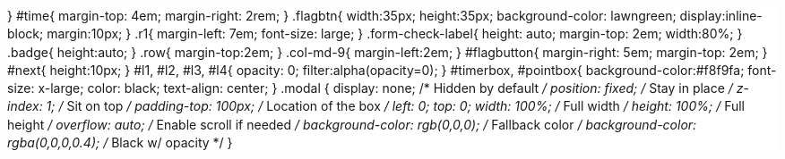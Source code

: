    
  }
  #time{
    margin-top: 4em;
    margin-right: 2rem;
  }
  .flagbtn{
   width:35px;
   height:35px;
   background-color: lawngreen;
   display:inline-block;
    margin:10px;
  }
  .r1{
      margin-left: 7em;
      font-size: large;
  }
  .form-check-label{
    height: auto;
    margin-top: 2em;
  width:80%;
  }
  .badge{
    height:auto;
  }
  .row{
    margin-top:2em;
  }
  .col-md-9{
    margin-left:2em;
  }
  #flagbutton{
    margin-right: 5em;
    margin-top: 2em;
  }
  #next{
    height:10px;
  }
  #l1, #l2, #l3, #l4{
    opacity: 0;
    filter:alpha(opacity=0);
  }
  #timerbox, #pointbox{
    background-color:#f8f9fa;
    font-size: x-large;
    color: black;
    text-align: center;
  }
  .modal {
    display: none; /* Hidden by default */
    position: fixed; /* Stay in place */
    z-index: 1; /* Sit on top */
    padding-top: 100px; /* Location of the box */
    left: 0;
    top: 0;
    width: 100%; /* Full width */
    height: 100%; /* Full height */
    overflow: auto; /* Enable scroll if needed */
    background-color: rgb(0,0,0); /* Fallback color */
    background-color: rgba(0,0,0,0.4); /* Black w/ opacity */
  }
  